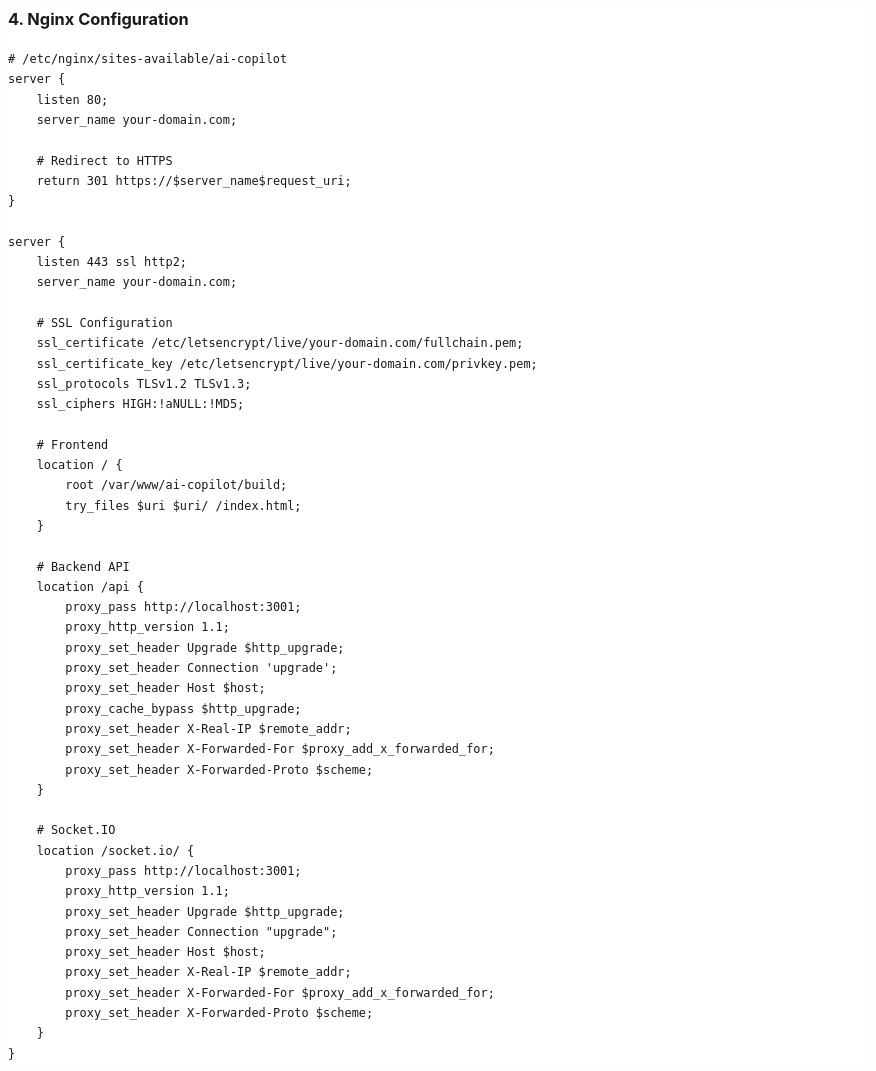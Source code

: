 ### 4. Nginx Configuration

```nginx
# /etc/nginx/sites-available/ai-copilot
server {
    listen 80;
    server_name your-domain.com;

    # Redirect to HTTPS
    return 301 https://$server_name$request_uri;
}

server {
    listen 443 ssl http2;
    server_name your-domain.com;

    # SSL Configuration
    ssl_certificate /etc/letsencrypt/live/your-domain.com/fullchain.pem;
    ssl_certificate_key /etc/letsencrypt/live/your-domain.com/privkey.pem;
    ssl_protocols TLSv1.2 TLSv1.3;
    ssl_ciphers HIGH:!aNULL:!MD5;

    # Frontend
    location / {
        root /var/www/ai-copilot/build;
        try_files $uri $uri/ /index.html;
    }

    # Backend API
    location /api {
        proxy_pass http://localhost:3001;
        proxy_http_version 1.1;
        proxy_set_header Upgrade $http_upgrade;
        proxy_set_header Connection 'upgrade';
        proxy_set_header Host $host;
        proxy_cache_bypass $http_upgrade;
        proxy_set_header X-Real-IP $remote_addr;
        proxy_set_header X-Forwarded-For $proxy_add_x_forwarded_for;
        proxy_set_header X-Forwarded-Proto $scheme;
    }

    # Socket.IO
    location /socket.io/ {
        proxy_pass http://localhost:3001;
        proxy_http_version 1.1;
        proxy_set_header Upgrade $http_upgrade;
        proxy_set_header Connection "upgrade";
        proxy_set_header Host $host;
        proxy_set_header X-Real-IP $remote_addr;
        proxy_set_header X-Forwarded-For $proxy_add_x_forwarded_for;
        proxy_set_header X-Forwarded-Proto $scheme;
    }
}
```
